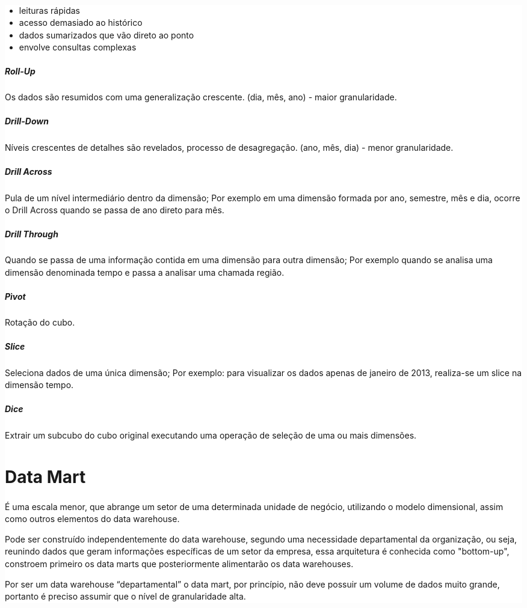 - leituras rápidas
- acesso demasiado  ao histórico
- dados sumarizados que vão direto ao ponto
- envolve consultas complexas

 ##### Roll-Up
 Os dados são resumidos com uma generalização crescente. (dia, mês, ano) - maior granularidade.
 ##### Drill-Down
 Níveis crescentes de detalhes são revelados, processo de desagregação. (ano, mês, dia) - menor granularidade.
 ##### Drill Across
 Pula de um nível intermediário dentro da dimensão; Por exemplo em uma dimensão formada por ano, semestre, mês e dia, ocorre o Drill Across quando se passa de ano direto para mês.
 ##### Drill Through 
 Quando se passa de uma informação contida em uma dimensão para outra dimensão; Por exemplo quando se analisa uma dimensão denominada tempo e passa a analisar uma chamada região.
 ##### Pìvot
 Rotação do cubo.
 ##### Slice
 Seleciona dados de uma única dimensão; Por exemplo: para visualizar os dados apenas de janeiro de 2013, realiza-se um slice na dimensão tempo.
 ##### Dice
 Extrair um subcubo do cubo original executando uma operação de seleção de uma ou mais dimensões.  
# Data Mart

É uma escala menor, que abrange um setor de uma determinada unidade de negócio, utilizando o modelo dimensional, assim como outros elementos do data warehouse.

Pode ser construído independentemente do data warehouse, segundo uma necessidade departamental da organização, ou seja, reunindo dados que geram informações específicas de um setor da empresa, essa arquitetura é conhecida como "bottom-up", constroem primeiro os data marts que posteriormente alimentarão os data warehouses. 

Por ser um data warehouse “departamental” o data mart, por princípio, não deve possuir um volume de dados muito grande, portanto é preciso assumir que o nível de granularidade alta.
